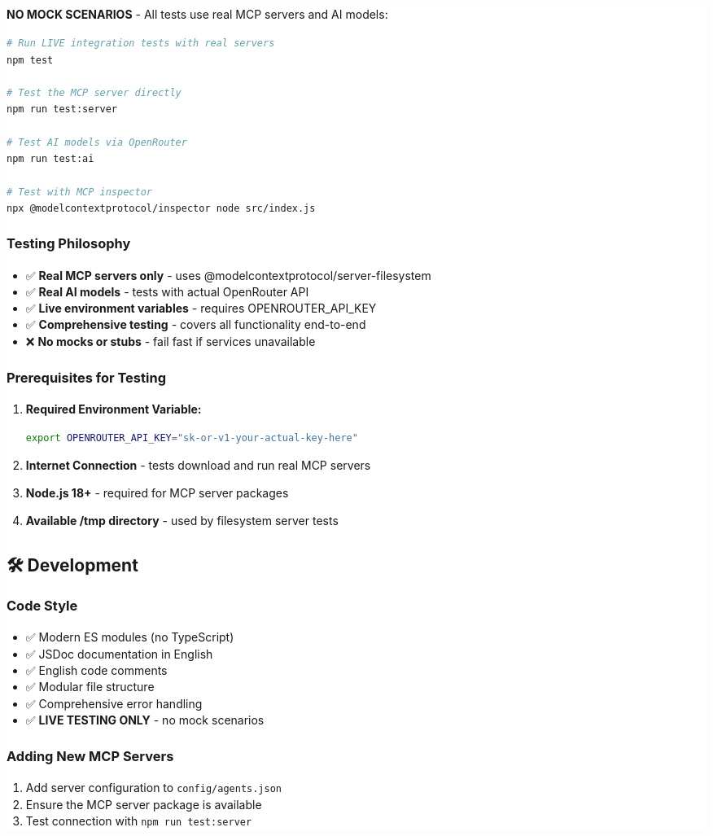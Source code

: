 **NO MOCK SCENARIOS** - All tests use real MCP servers and AI models:

```bash
# Run LIVE integration tests with real servers
npm test

# Test the MCP server directly  
npm run test:server

# Test AI models via OpenRouter
npm run test:ai

# Test with MCP inspector
npx @modelcontextprotocol/inspector node src/index.js
```

### Testing Philosophy

- ✅ **Real MCP servers only** - uses @modelcontextprotocol/server-filesystem
- ✅ **Real AI models** - tests with actual OpenRouter API
- ✅ **Live environment variables** - requires OPENROUTER_API_KEY
- ✅ **Comprehensive testing** - covers all functionality end-to-end
- ❌ **No mocks or stubs** - fail fast if services unavailable

### Prerequisites for Testing

1. **Required Environment Variable:**
   ```bash
   export OPENROUTER_API_KEY="sk-or-v1-your-actual-key-here"
   ```

2. **Internet Connection** - tests download and run real MCP servers

3. **Node.js 18+** - required for MCP server packages

4. **Available /tmp directory** - used by filesystem server tests

## 🛠️ Development

### Code Style

- ✅ Modern ES modules (no TypeScript)
- ✅ JSDoc documentation in English
- ✅ English code comments
- ✅ Modular file structure
- ✅ Comprehensive error handling
- ✅ **LIVE TESTING ONLY** - no mock scenarios

### Adding New MCP Servers

1. Add server configuration to `config/agents.json`
2. Ensure the MCP server package is available
3. Test connection with `npm run test:server`
